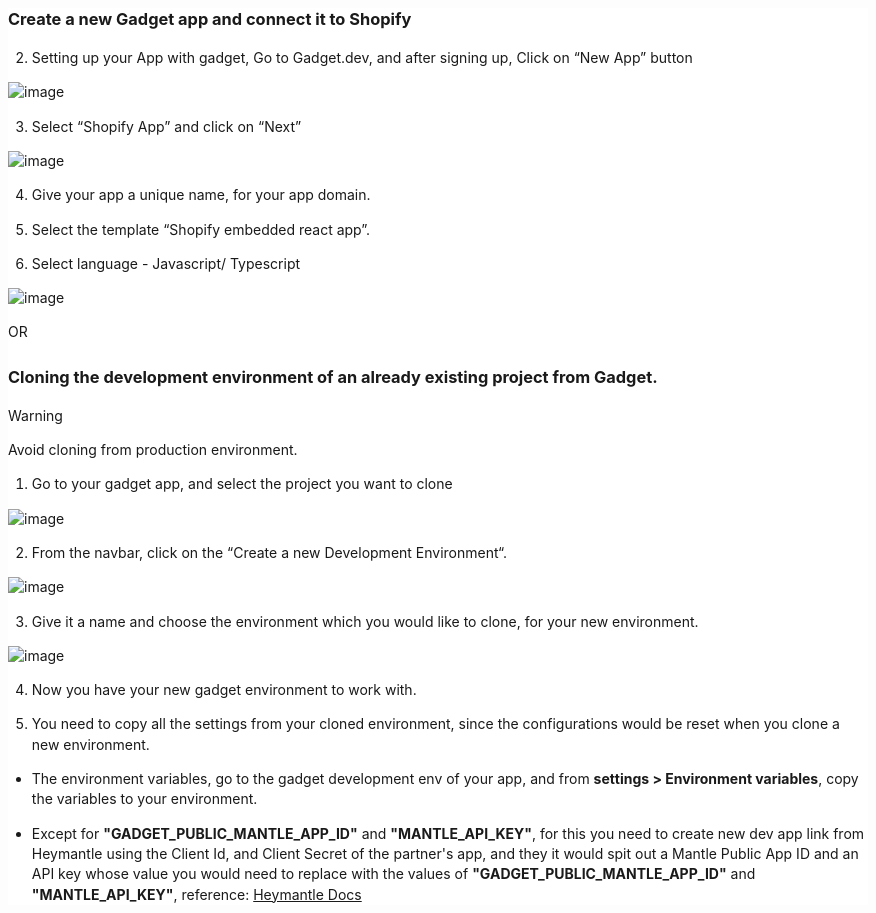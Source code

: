 ### Create a new Gadget app and connect it to Shopify

2. Setting up your App with gadget,
Go to Gadget.dev, and after signing up, Click on “New App” button

![image](https://github.com/user-attachments/assets/41dc2ae7-0c64-479b-a037-2c2fa97b48a3)


3. Select “Shopify App” and click on “Next”

![image](https://github.com/user-attachments/assets/29eae9fc-7a5e-4ef6-980f-587f6d462cf9)

4. Give your app a unique name, for your app domain.

5. Select the template “Shopify embedded react app”.

6. Select language - Javascript/ Typescript

![image](https://github.com/user-attachments/assets/4123ca22-090f-4d5a-af08-d3a5eae150ec)


OR

### Cloning the development environment of an already existing project from Gadget.

> [!WARNING]
> Avoid cloning from production environment.

1. Go to your gadget app, and select the project you want to clone

![image](https://github.com/user-attachments/assets/313cc66a-d36c-4c17-9e94-6131bc5bfaa1)



2. From the navbar, click on the “Create a new Development Environment“.

![image](https://github.com/user-attachments/assets/247ae24d-d218-42ae-9bbc-8ae7a01a60ca)


3. Give it a name and choose the environment which you would like to clone, for your new environment.

![image](https://github.com/user-attachments/assets/7526ea5d-149a-40ea-84ae-0d453f8ec91c)


4. Now you have your new gadget environment to work with.

5.	You need to copy all the settings from your cloned environment, since the configurations would be reset when you clone a new environment.
- The environment variables, go to the gadget development env of your app, and from **settings > Environment variables**, copy the variables to your environment.

- Except for **"GADGET_PUBLIC_MANTLE_APP_ID"** and **"MANTLE_API_KEY"**, for this you need to create new dev app link from Heymantle using the Client Id, and Client Secret of the partner's app, and they it would spit out a Mantle Public App ID and an API key whose value you would need to replace with the values of **"GADGET_PUBLIC_MANTLE_APP_ID"** and **"MANTLE_API_KEY"**, reference: [Heymantle Docs](https://heymantle.com/docs)
